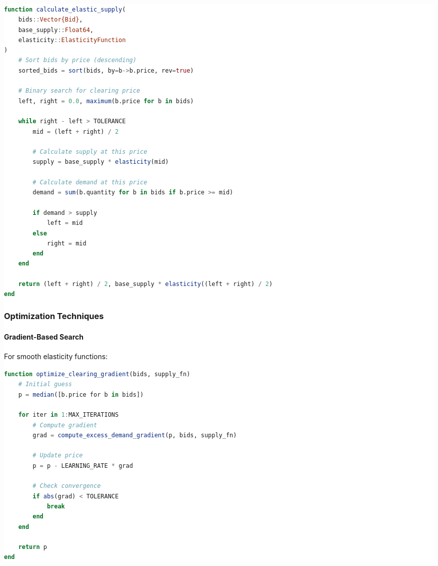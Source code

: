 ```julia
function calculate_elastic_supply(
    bids::Vector{Bid},
    base_supply::Float64,
    elasticity::ElasticityFunction
) 
    # Sort bids by price (descending)
    sorted_bids = sort(bids, by=b->b.price, rev=true)
    
    # Binary search for clearing price
    left, right = 0.0, maximum(b.price for b in bids)
    
    while right - left > TOLERANCE
        mid = (left + right) / 2
        
        # Calculate supply at this price
        supply = base_supply * elasticity(mid)
        
        # Calculate demand at this price
        demand = sum(b.quantity for b in bids if b.price >= mid)
        
        if demand > supply
            left = mid
        else
            right = mid
        end
    end
    
    return (left + right) / 2, base_supply * elasticity((left + right) / 2)
end
```

### Optimization Techniques

#### Gradient-Based Search

For smooth elasticity functions:

```julia
function optimize_clearing_gradient(bids, supply_fn)
    # Initial guess
    p = median([b.price for b in bids])
    
    for iter in 1:MAX_ITERATIONS
        # Compute gradient
        grad = compute_excess_demand_gradient(p, bids, supply_fn)
        
        # Update price
        p = p - LEARNING_RATE * grad
        
        # Check convergence
        if abs(grad) < TOLERANCE
            break
        end
    end
    
    return p
end
```
